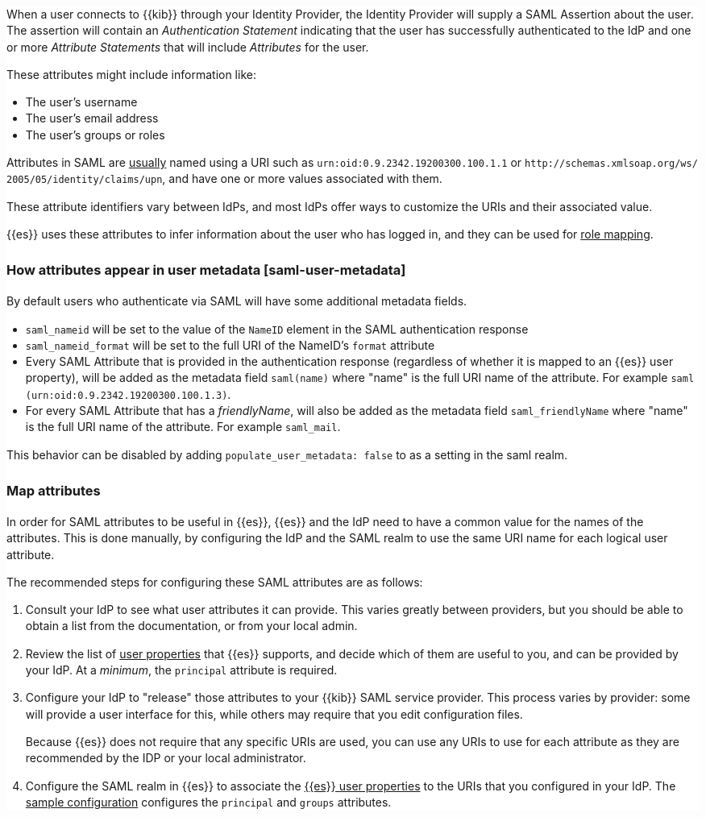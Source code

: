 When a user connects to {{kib}} through your Identity Provider, the Identity Provider will supply a SAML Assertion about the user. The assertion will contain an *Authentication Statement* indicating that the user has successfully authenticated to the IdP and one or more *Attribute Statements* that will include *Attributes* for the user.

These attributes might include information like:

* The user’s username
* The user’s email address
* The user’s groups or roles

Attributes in SAML are [usually](#saml-attribute-mapping-nameid) named using a URI such as `urn:oid:0.9.2342.19200300.100.1.1` or `http://schemas.xmlsoap.org/ws/2005/05/identity/claims/upn`, and have one or more values associated with them.

These attribute identifiers vary between IdPs, and most IdPs offer ways to customize the URIs and their associated value.

{{es}} uses these attributes to infer information about the user who has logged in, and they can be used for [role mapping](#saml-role-mapping).

### How attributes appear in user metadata [saml-user-metadata]

By default users who authenticate via SAML will have some additional metadata fields.

* `saml_nameid` will be set to the value of the `NameID` element in the SAML authentication response
* `saml_nameid_format` will be set to the full URI of the NameID’s `format` attribute
* Every SAML Attribute that is provided in the authentication response (regardless of whether it is mapped to an {{es}} user property), will be added as the metadata field `saml(name)` where "name" is the full URI name of the attribute. For example `saml(urn:oid:0.9.2342.19200300.100.1.3)`.
* For every SAML Attribute that has a *friendlyName*, will also be added as the metadata field `saml_friendlyName` where "name" is the full URI name of the attribute. For example `saml_mail`.

This behavior can be disabled by adding `populate_user_metadata: false` to as a setting in the saml realm.

### Map attributes

In order for SAML attributes to be useful in {{es}}, {{es}} and the IdP need to have a common value for the names of the attributes. This is done manually, by configuring the IdP and the SAML realm to use the same URI name for each logical user attribute.

The recommended steps for configuring these SAML attributes are as follows:

1. Consult your IdP to see what user attributes it can provide. This varies greatly between providers, but you should be able to obtain a list from the documentation, or from your local admin.
2. Review the list of [user properties](#saml-es-user-properties) that {{es}} supports, and decide which of them are useful to you, and can be provided by your IdP. At a *minimum*, the `principal` attribute is required.
3. Configure your IdP to "release" those attributes to your {{kib}} SAML service provider. This process varies by provider: some will provide a user interface for this, while others may require that you edit configuration files.

   Because {{es}} does not require that any specific URIs are used, you can use any URIs to use for each attribute as they are recommended by the IDP or your local administrator.
4. Configure the SAML realm in {{es}} to associate the [{{es}} user properties](#saml-es-user-properties) to the URIs that you configured in your IdP. The [sample configuration](#saml-create-realm) configures the `principal` and `groups` attributes.
